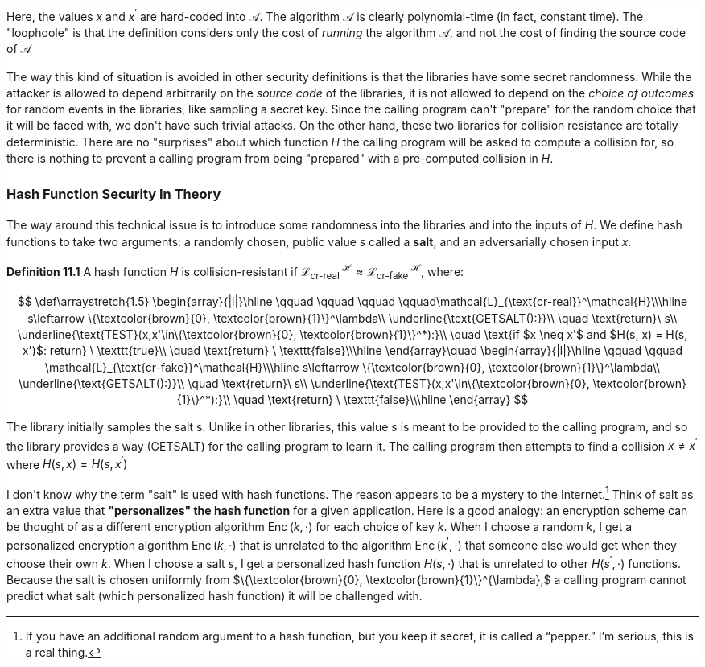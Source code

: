 Here, the values $x$ and $x^{\prime}$ are hard-coded into $\mathcal{A} .$ The algorithm $\mathcal{A}$ is clearly polynomial-time (in fact, constant time). The "loophoole" is that the definition considers only the cost of *running* the algorithm $\mathcal{A},$ and not the cost of finding the source code of $\mathcal{A}$

The way this kind of situation is avoided in other security definitions is that the libraries have some secret randomness. While the attacker is allowed to depend arbitrarily on the *source code* of the libraries, it is not allowed to depend on the *choice of outcomes* for random events in the libraries, like sampling a secret key. Since the calling program can't "prepare" for the random choice that it will be faced with, we don't have such trivial attacks. On the other hand, these two libraries for collision resistance are totally deterministic. There are no "surprises" about which function $H$ the calling program will be asked to compute a collision for, so there is nothing to prevent a calling program from being "prepared" with a pre-computed collision in $H$.

### Hash Function Security In Theory
The way around this technical issue is to introduce some randomness into the libraries and into the inputs of $H .$ We define hash functions to take two arguments: a randomly chosen, public value $s$ called a **salt**, and an adversarially chosen input $x$.

**Definition 11.1**
A hash function $H$ is collision-resistant if $\mathcal{L}_{\text {cr-real }}^{\mathcal{H}} \approx \mathcal{L}_{\text {cr-fake }}^{\mathcal{H}},$ where:

$$
\def\arraystretch{1.5}
\begin{array}{|l|}\hline
\qquad \qquad \qquad \qquad\mathcal{L}_{\text{cr-real}}^\mathcal{H}\\\hline
s\leftarrow \{\textcolor{brown}{0}, \textcolor{brown}{1}\}^\lambda\\
\underline{\text{GETSALT():}}\\
\quad \text{return}\ s\\
\underline{\text{TEST}(x,x'\in\{\textcolor{brown}{0}, \textcolor{brown}{1}\}^*):}\\
\quad \text{if $x \neq x'$ and $H(s, x) = H(s, x')$: return} \ \texttt{true}\\
\quad \text{return} \ \texttt{false}\\\hline
\end{array}\quad
\begin{array}{|l|}\hline
\qquad \qquad  \mathcal{L}_{\text{cr-fake}}^\mathcal{H}\\\hline
s\leftarrow \{\textcolor{brown}{0}, \textcolor{brown}{1}\}^\lambda\\
\underline{\text{GETSALT():}}\\
\quad \text{return}\ s\\
\underline{\text{TEST}(x,x'\in\{\textcolor{brown}{0}, \textcolor{brown}{1}\}^*):}\\
\quad \text{return} \ \texttt{false}\\\hline
\end{array}
$$

The library initially samples the salt s. Unlike in other libraries, this value $s$ is meant to be provided to the calling program, and so the library provides a way (GETSALT) for the calling program to learn it. The calling program then attempts to find a collision $x \neq x^{\prime}$ where $H(s, x)=H\left(s, x^{\prime}\right)$

I don't know why the term "salt" is used with hash functions. The reason appears to be a mystery to the Internet.[^2] Think of salt as an extra value that **"personalizes" the hash function** for a given application. Here is a good analogy: an encryption scheme can be thought of as a different encryption algorithm $\operatorname{Enc}(k, \cdot)$ for each choice of key $k .$ When $\mathrm{I}$ choose a random $k,$ I get a personalized encryption algorithm $\operatorname{Enc}(k, \cdot)$ that is unrelated to the algorithm $\operatorname{Enc}\left(k^{\prime}, \cdot\right)$ that someone else would get when they choose their own $k$. When I choose a salt $s,$ I get a personalized hash function $H(s, \cdot)$ that is unrelated to other $H\left(s^{\prime}, \cdot\right)$ functions. Because the salt is chosen uniformly from $\{\textcolor{brown}{0}, \textcolor{brown}{1}\}^{\lambda},$ a calling program cannot predict what salt (which personalized hash function) it will be challenged with. 


[^1]: A well-known and useful fact from probability theory is that if an event happens with probability $p$, then the expected number of times to repeat before seeing the event is 1/$p$. For example, the probability of rolling a 1 on a D6 die is 1/6, so it takes 6 rolls in expectation before seeing a 1. The probability of sampling a particular $y$ from {0, 1}<sup>n</sup> in one try is 1/2<sup>n</sup> , so the expected number of trials before seeing $y$ is 2<sup>n</sup> .
[^2]: If you have an additional random argument to a hash function, but you keep it secret, it is called a “pepper.” I’m serious, this is a real thing.